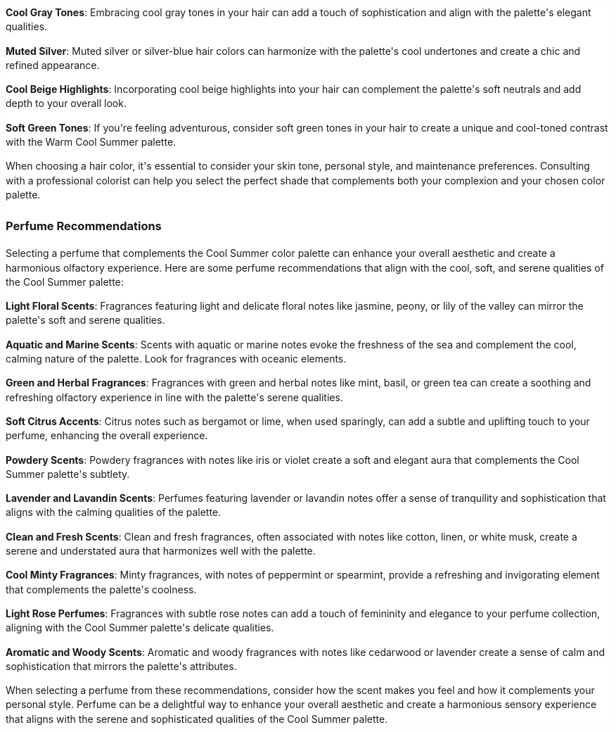 **Cool Gray Tones**: Embracing cool gray tones in your hair can add a touch of sophistication and align with the palette's elegant qualities.

**Muted Silver**: Muted silver or silver-blue hair colors can harmonize with the palette's cool undertones and create a chic and refined appearance.

**Cool Beige Highlights**: Incorporating cool beige highlights into your hair can complement the palette's soft neutrals and add depth to your overall look.

**Soft Green Tones**: If you're feeling adventurous, consider soft green tones in your hair to create a unique and cool-toned contrast with the Warm Cool Summer palette.

When choosing a hair color, it's essential to consider your skin tone, personal style, and maintenance preferences. Consulting with a professional colorist can help you select the perfect shade that complements both your complexion and your chosen color palette.


### Perfume Recommendations

Selecting a perfume that complements the Cool Summer color palette can enhance your overall aesthetic and create a harmonious olfactory experience. Here are some perfume recommendations that align with the cool, soft, and serene qualities of the Cool Summer palette:

**Light Floral Scents**: Fragrances featuring light and delicate floral notes like jasmine, peony, or lily of the valley can mirror the palette's soft and serene qualities.

**Aquatic and Marine Scents**: Scents with aquatic or marine notes evoke the freshness of the sea and complement the cool, calming nature of the palette. Look for fragrances with oceanic elements.

**Green and Herbal Fragrances**: Fragrances with green and herbal notes like mint, basil, or green tea can create a soothing and refreshing olfactory experience in line with the palette's serene qualities.

**Soft Citrus Accents**: Citrus notes such as bergamot or lime, when used sparingly, can add a subtle and uplifting touch to your perfume, enhancing the overall experience.

**Powdery Scents**: Powdery fragrances with notes like iris or violet create a soft and elegant aura that complements the Cool Summer palette's subtlety.

**Lavender and Lavandin Scents**: Perfumes featuring lavender or lavandin notes offer a sense of tranquility and sophistication that aligns with the calming qualities of the palette.

**Clean and Fresh Scents**: Clean and fresh fragrances, often associated with notes like cotton, linen, or white musk, create a serene and understated aura that harmonizes well with the palette.

**Cool Minty Fragrances**: Minty fragrances, with notes of peppermint or spearmint, provide a refreshing and invigorating element that complements the palette's coolness.

**Light Rose Perfumes**: Fragrances with subtle rose notes can add a touch of femininity and elegance to your perfume collection, aligning with the Cool Summer palette's delicate qualities.

**Aromatic and Woody Scents**: Aromatic and woody fragrances with notes like cedarwood or lavender create a sense of calm and sophistication that mirrors the palette's attributes.

When selecting a perfume from these recommendations, consider how the scent makes you feel and how it complements your personal style. Perfume can be a delightful way to enhance your overall aesthetic and create a harmonious sensory experience that aligns with the serene and sophisticated qualities of the Cool Summer palette.

